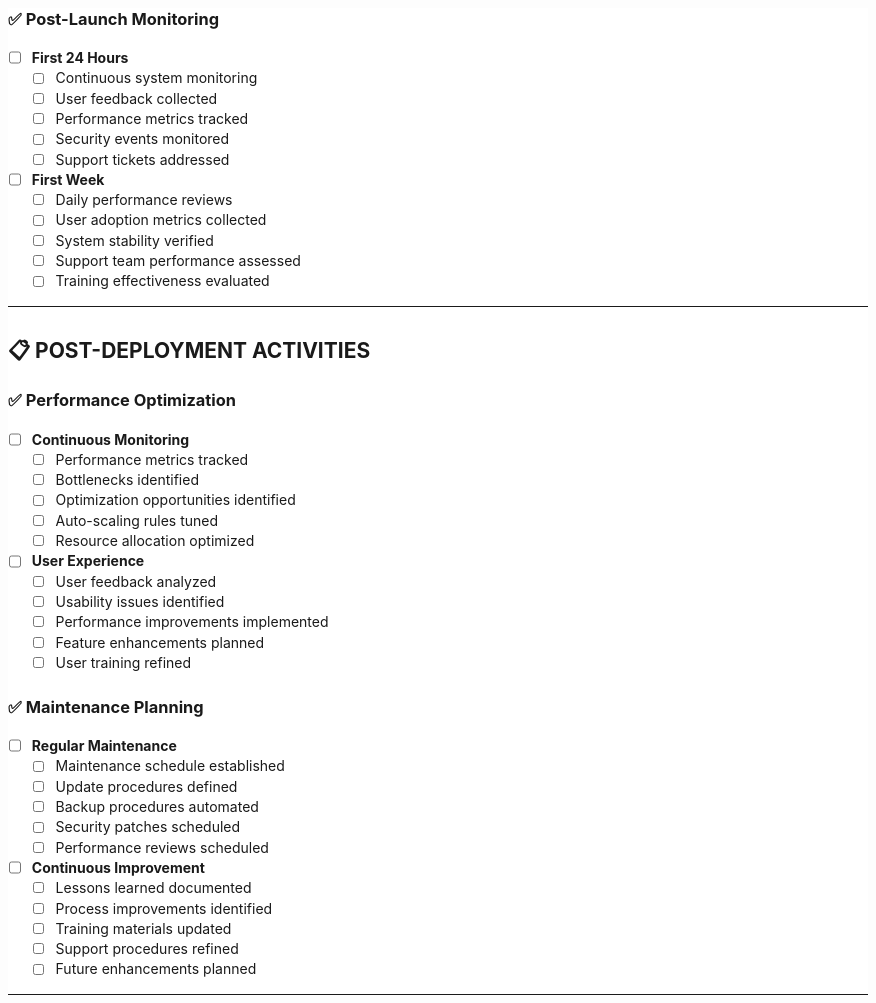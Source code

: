 ### **✅ Post-Launch Monitoring**
- [ ] **First 24 Hours**
  - [ ] Continuous system monitoring
  - [ ] User feedback collected
  - [ ] Performance metrics tracked
  - [ ] Security events monitored
  - [ ] Support tickets addressed

- [ ] **First Week**
  - [ ] Daily performance reviews
  - [ ] User adoption metrics collected
  - [ ] System stability verified
  - [ ] Support team performance assessed
  - [ ] Training effectiveness evaluated

---

## **📋 POST-DEPLOYMENT ACTIVITIES**

### **✅ Performance Optimization**
- [ ] **Continuous Monitoring**
  - [ ] Performance metrics tracked
  - [ ] Bottlenecks identified
  - [ ] Optimization opportunities identified
  - [ ] Auto-scaling rules tuned
  - [ ] Resource allocation optimized

- [ ] **User Experience**
  - [ ] User feedback analyzed
  - [ ] Usability issues identified
  - [ ] Performance improvements implemented
  - [ ] Feature enhancements planned
  - [ ] User training refined

### **✅ Maintenance Planning**
- [ ] **Regular Maintenance**
  - [ ] Maintenance schedule established
  - [ ] Update procedures defined
  - [ ] Backup procedures automated
  - [ ] Security patches scheduled
  - [ ] Performance reviews scheduled

- [ ] **Continuous Improvement**
  - [ ] Lessons learned documented
  - [ ] Process improvements identified
  - [ ] Training materials updated
  - [ ] Support procedures refined
  - [ ] Future enhancements planned

---
